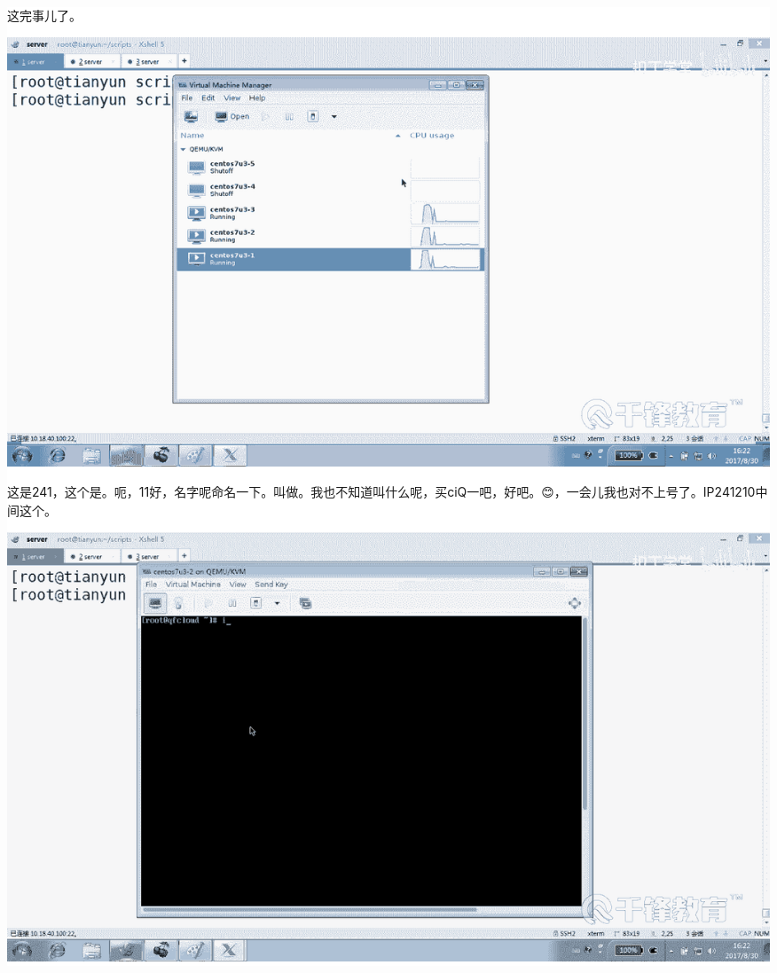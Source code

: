 这完事儿了。

![](img/cd90baae40214b006539f44b193af96d_9.png)

这是241，这个是。呃，11好，名字呢命名一下。叫做。我也不知道叫什么呢，买ciQ一吧，好吧。😊，一会儿我也对不上号了。IP241210中间这个。



![](img/cd90baae40214b006539f44b193af96d_11.png)

